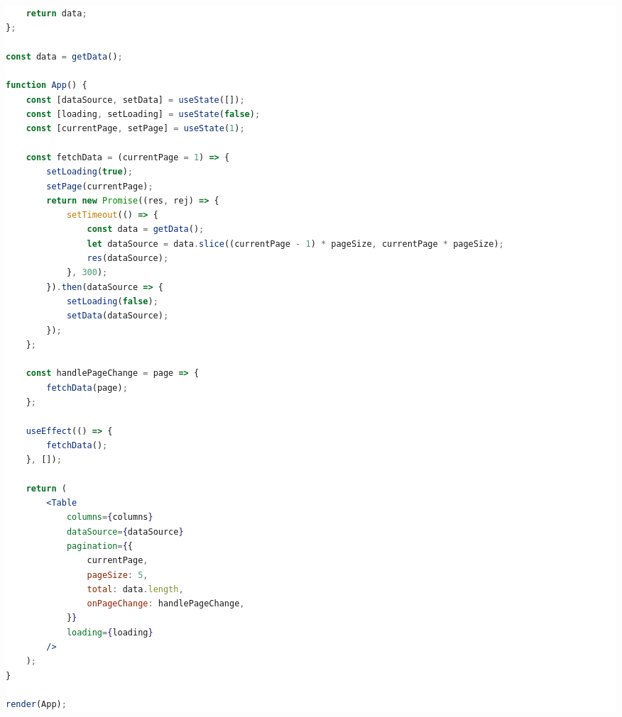 ```jsx live=true noInline=true dir="column"
    return data;
};

const data = getData();

function App() {
    const [dataSource, setData] = useState([]);
    const [loading, setLoading] = useState(false);
    const [currentPage, setPage] = useState(1);

    const fetchData = (currentPage = 1) => {
        setLoading(true);
        setPage(currentPage);
        return new Promise((res, rej) => {
            setTimeout(() => {
                const data = getData();
                let dataSource = data.slice((currentPage - 1) * pageSize, currentPage * pageSize);
                res(dataSource);
            }, 300);
        }).then(dataSource => {
            setLoading(false);
            setData(dataSource);
        });
    };

    const handlePageChange = page => {
        fetchData(page);
    };

    useEffect(() => {
        fetchData();
    }, []);

    return (
        <Table
            columns={columns}
            dataSource={dataSource}
            pagination={{
                currentPage,
                pageSize: 5,
                total: data.length,
                onPageChange: handlePageChange,
            }}
            loading={loading}
        />
    );
}

render(App);
```
